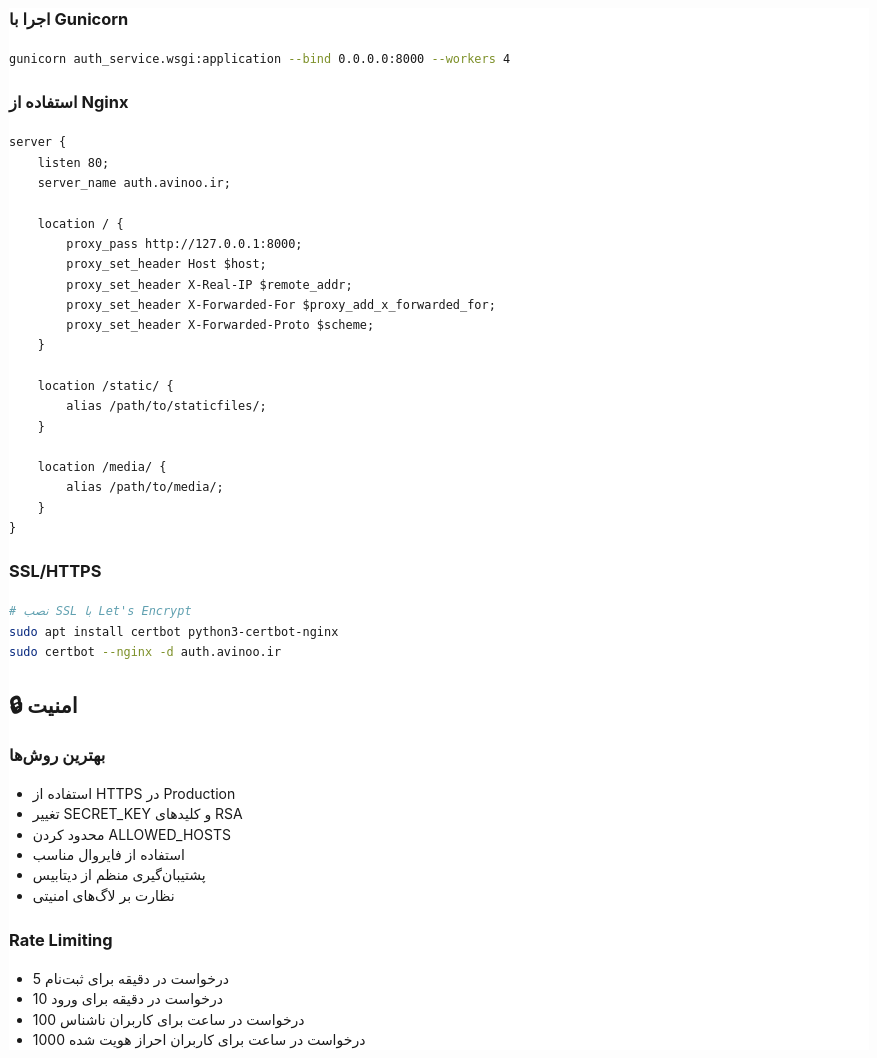 ### اجرا با Gunicorn
```bash
gunicorn auth_service.wsgi:application --bind 0.0.0.0:8000 --workers 4
```

### استفاده از Nginx
```nginx
server {
    listen 80;
    server_name auth.avinoo.ir;
    
    location / {
        proxy_pass http://127.0.0.1:8000;
        proxy_set_header Host $host;
        proxy_set_header X-Real-IP $remote_addr;
        proxy_set_header X-Forwarded-For $proxy_add_x_forwarded_for;
        proxy_set_header X-Forwarded-Proto $scheme;
    }
    
    location /static/ {
        alias /path/to/staticfiles/;
    }
    
    location /media/ {
        alias /path/to/media/;
    }
}
```

### SSL/HTTPS
```bash
# نصب SSL با Let's Encrypt
sudo apt install certbot python3-certbot-nginx
sudo certbot --nginx -d auth.avinoo.ir
```

## 🔒 امنیت

### بهترین روش‌ها
- استفاده از HTTPS در Production
- تغییر SECRET_KEY و کلیدهای RSA
- محدود کردن ALLOWED_HOSTS
- استفاده از فایروال مناسب
- پشتیبان‌گیری منظم از دیتابیس
- نظارت بر لاگ‌های امنیتی

### Rate Limiting
- 5 درخواست در دقیقه برای ثبت‌نام
- 10 درخواست در دقیقه برای ورود
- 100 درخواست در ساعت برای کاربران ناشناس
- 1000 درخواست در ساعت برای کاربران احراز هویت شده
